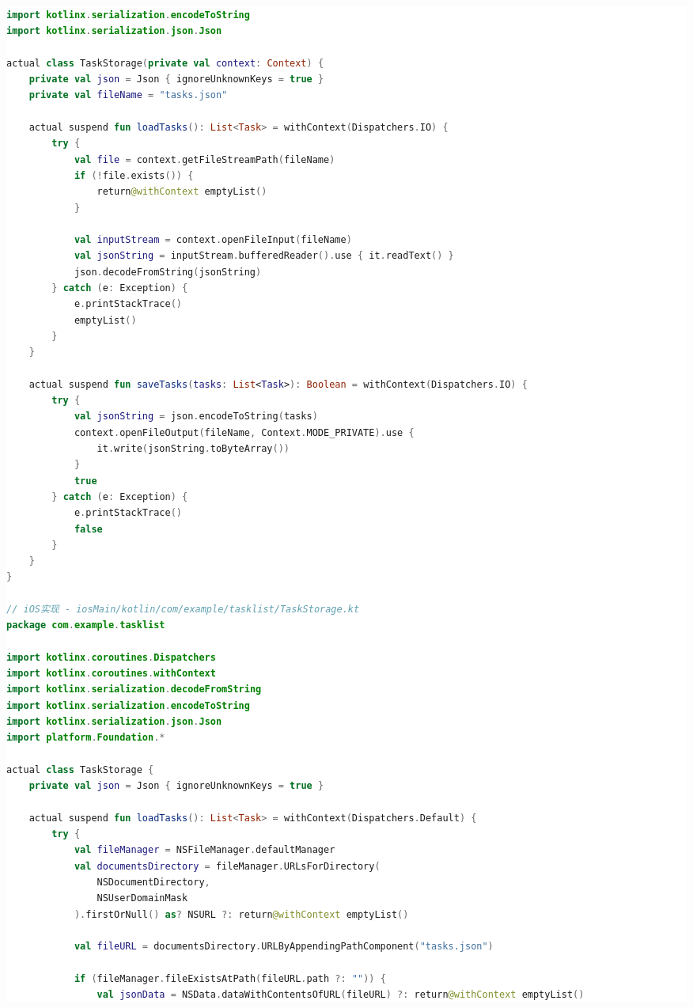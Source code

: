 ```kotlin
import kotlinx.serialization.encodeToString
import kotlinx.serialization.json.Json

actual class TaskStorage(private val context: Context) {
    private val json = Json { ignoreUnknownKeys = true }
    private val fileName = "tasks.json"
    
    actual suspend fun loadTasks(): List<Task> = withContext(Dispatchers.IO) {
        try {
            val file = context.getFileStreamPath(fileName)
            if (!file.exists()) {
                return@withContext emptyList()
            }
            
            val inputStream = context.openFileInput(fileName)
            val jsonString = inputStream.bufferedReader().use { it.readText() }
            json.decodeFromString(jsonString)
        } catch (e: Exception) {
            e.printStackTrace()
            emptyList()
        }
    }
    
    actual suspend fun saveTasks(tasks: List<Task>): Boolean = withContext(Dispatchers.IO) {
        try {
            val jsonString = json.encodeToString(tasks)
            context.openFileOutput(fileName, Context.MODE_PRIVATE).use { 
                it.write(jsonString.toByteArray())
            }
            true
        } catch (e: Exception) {
            e.printStackTrace()
            false
        }
    }
}

// iOS实现 - iosMain/kotlin/com/example/tasklist/TaskStorage.kt
package com.example.tasklist

import kotlinx.coroutines.Dispatchers
import kotlinx.coroutines.withContext
import kotlinx.serialization.decodeFromString
import kotlinx.serialization.encodeToString
import kotlinx.serialization.json.Json
import platform.Foundation.*

actual class TaskStorage {
    private val json = Json { ignoreUnknownKeys = true }
    
    actual suspend fun loadTasks(): List<Task> = withContext(Dispatchers.Default) {
        try {
            val fileManager = NSFileManager.defaultManager
            val documentsDirectory = fileManager.URLsForDirectory(
                NSDocumentDirectory,
                NSUserDomainMask
            ).firstOrNull() as? NSURL ?: return@withContext emptyList()
            
            val fileURL = documentsDirectory.URLByAppendingPathComponent("tasks.json")
            
            if (fileManager.fileExistsAtPath(fileURL.path ?: "")) {
                val jsonData = NSData.dataWithContentsOfURL(fileURL) ?: return@withContext emptyList()
```